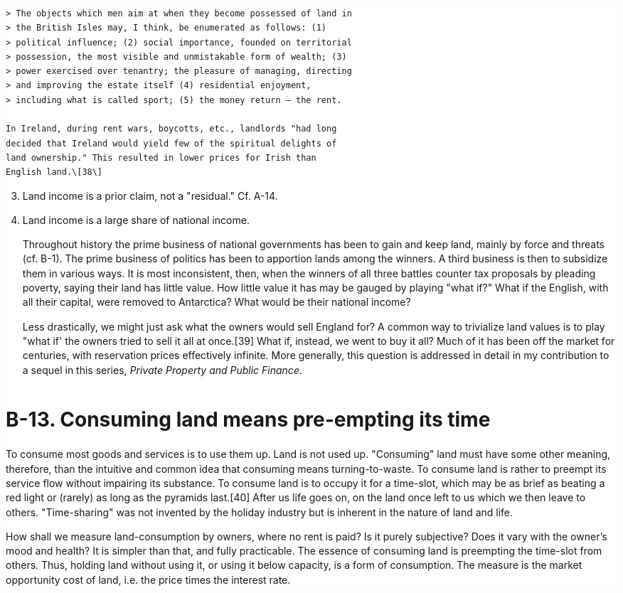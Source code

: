     > The objects which men aim at when they become possessed of land in
    > the British Isles may, I think, be enumerated as follows: (1)
    > political influence; (2) social importance, founded on territorial
    > possession, the most visible and unmistakable form of wealth; (3)
    > power exercised over tenantry; the pleasure of managing, directing
    > and improving the estate itself (4) residential enjoyment,
    > including what is called sport; (5) the money return — the rent.
    
    In Ireland, during rent wars, boycotts, etc., landlords "had long
    decided that Ireland would yield few of the spiritual delights of
    land ownership." This resulted in lower prices for Irish than
    English land.\[38\]

3.  Land income is a prior claim, not a "residual." Cf. A-14.

4.  Land income is a large share of national income.
    
    Throughout history the prime business of national governments has
    been to gain and keep land, mainly by force and threats (cf. B-1).
    The prime business of politics has been to apportion lands among the
    winners. A third business is then to subsidize them in various ways.
    It is most inconsistent, then, when the winners of all three battles
    counter tax proposals by pleading poverty, saying their land has
    little value. How little value it has may be gauged by playing "what
    if?" What if the English, with all their capital, were removed to
    Antarctica? What would be their national income?
    
    Less drastically, we might just ask what the owners would sell
    England for? A common way to trivialize land values is to play "what
    if' the owners tried to sell it all at once.\[39\] What if, instead,
    we went to buy it all? Much of it has been off the market for
    centuries, with reservation prices effectively infinite. More
    generally, this question is addressed in detail in my contribution
    to a sequel in this series, *Private Property and Public Finance*.

# B-13. Consuming land means pre-empting its time

To consume most goods and services is to use them up. Land is not used
up. "Consuming" land must have some other meaning, therefore, than the
intuitive and common idea that consuming means turning-to-waste. To
consume land is rather to preempt its service flow without impairing its
substance. To consume land is to occupy it for a time-slot, which may be
as brief as beating a red light or (rarely) as long as the pyramids
last.\[40\] After us life goes on, on the land once left to us which we
then leave to others. "Time-sharing" was not invented by the holiday
industry but is inherent in the nature of land and life.

How shall we measure land-consumption by owners, where no rent is paid?
Is it purely subjective? Does it vary with the owner’s mood and health?
It is simpler than that, and fully practicable. The essence of consuming
land is preempting the time-slot from others. Thus, holding land without
using it, or using it below capacity, is a form of consumption. The
measure is the market opportunity cost of land, i.e. the price times the
interest rate.
